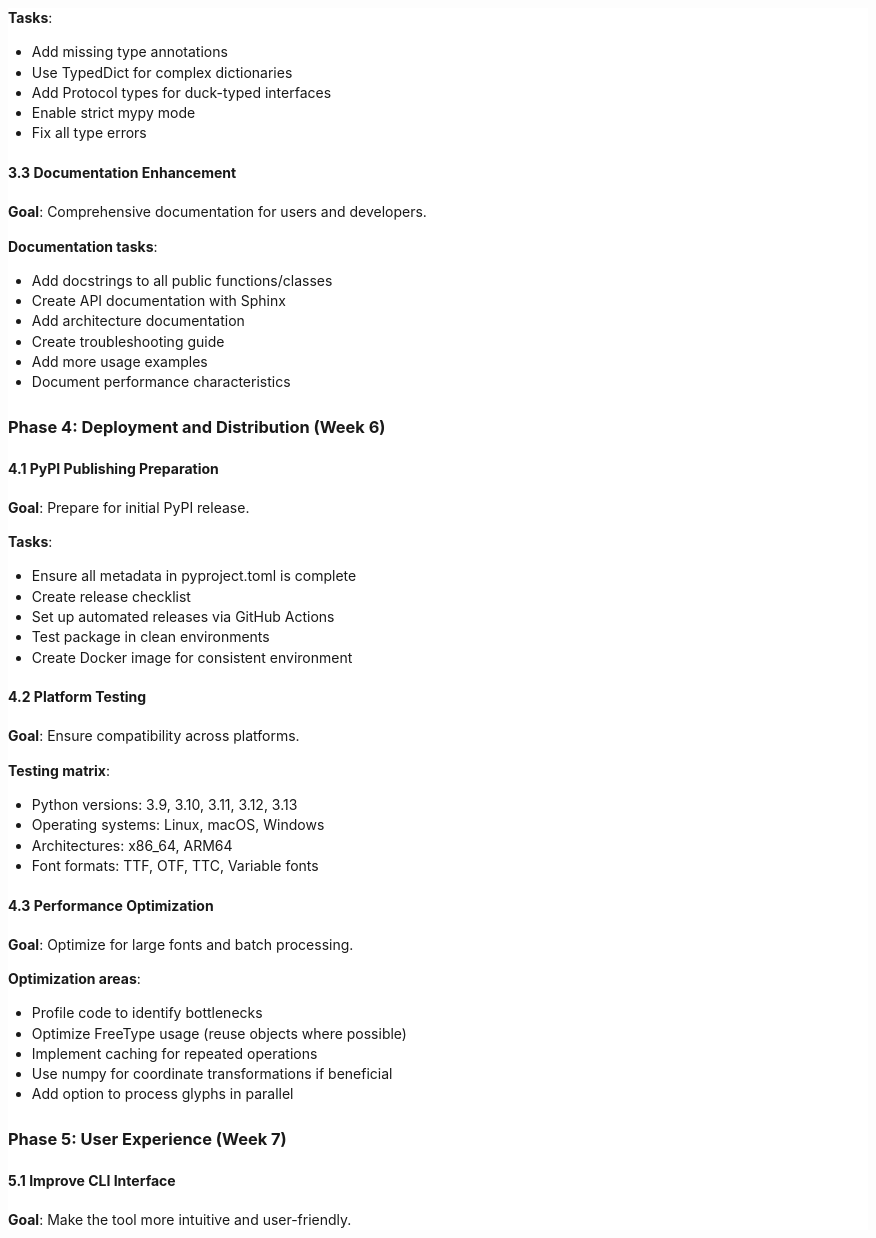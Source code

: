 **Tasks**:
- Add missing type annotations
- Use TypedDict for complex dictionaries
- Add Protocol types for duck-typed interfaces
- Enable strict mypy mode
- Fix all type errors

#### 3.3 Documentation Enhancement
**Goal**: Comprehensive documentation for users and developers.

**Documentation tasks**:
- Add docstrings to all public functions/classes
- Create API documentation with Sphinx
- Add architecture documentation
- Create troubleshooting guide
- Add more usage examples
- Document performance characteristics

### Phase 4: Deployment and Distribution (Week 6)

#### 4.1 PyPI Publishing Preparation
**Goal**: Prepare for initial PyPI release.

**Tasks**:
- Ensure all metadata in pyproject.toml is complete
- Create release checklist
- Set up automated releases via GitHub Actions
- Test package in clean environments
- Create Docker image for consistent environment

#### 4.2 Platform Testing
**Goal**: Ensure compatibility across platforms.

**Testing matrix**:
- Python versions: 3.9, 3.10, 3.11, 3.12, 3.13
- Operating systems: Linux, macOS, Windows
- Architectures: x86_64, ARM64
- Font formats: TTF, OTF, TTC, Variable fonts

#### 4.3 Performance Optimization
**Goal**: Optimize for large fonts and batch processing.

**Optimization areas**:
- Profile code to identify bottlenecks
- Optimize FreeType usage (reuse objects where possible)
- Implement caching for repeated operations
- Use numpy for coordinate transformations if beneficial
- Add option to process glyphs in parallel

### Phase 5: User Experience (Week 7)

#### 5.1 Improve CLI Interface
**Goal**: Make the tool more intuitive and user-friendly.
